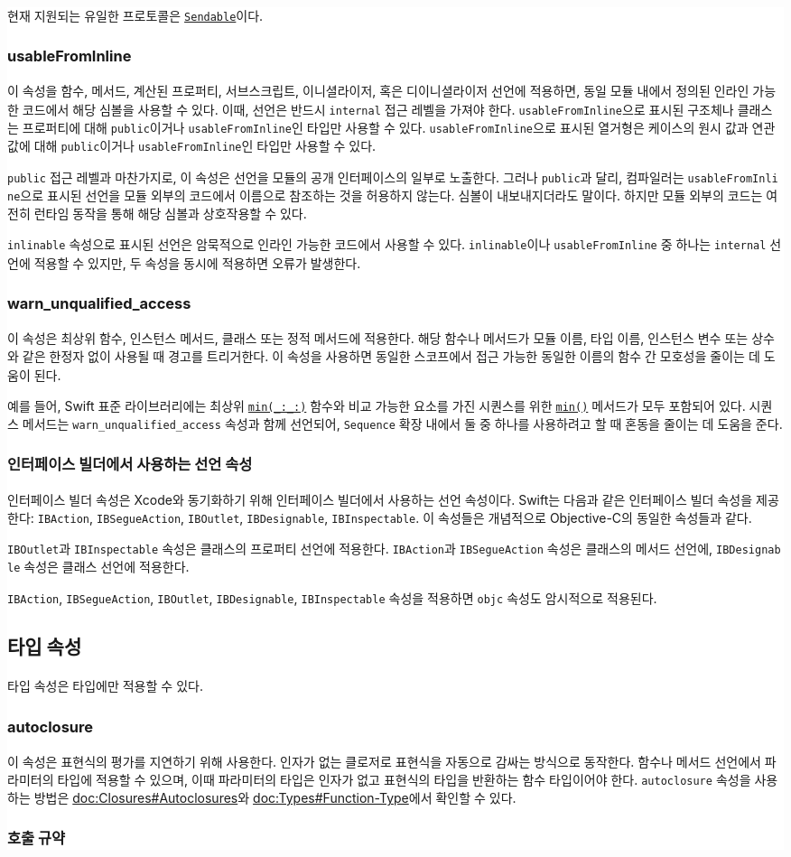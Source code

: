 현재 지원되는 유일한 프로토콜은 [`Sendable`](https://developer.apple.com/documentation/swift/sendable)이다.


### usableFromInline

이 속성을 함수, 메서드, 계산된 프로퍼티, 서브스크립트, 이니셜라이저, 혹은 디이니셜라이저 선언에 적용하면, 동일 모듈 내에서 정의된 인라인 가능한 코드에서 해당 심볼을 사용할 수 있다. 이때, 선언은 반드시 `internal` 접근 레벨을 가져야 한다. `usableFromInline`으로 표시된 구조체나 클래스는 프로퍼티에 대해 `public`이거나 `usableFromInline`인 타입만 사용할 수 있다. `usableFromInline`으로 표시된 열거형은 케이스의 원시 값과 연관 값에 대해 `public`이거나 `usableFromInline`인 타입만 사용할 수 있다.

`public` 접근 레벨과 마찬가지로, 이 속성은 선언을 모듈의 공개 인터페이스의 일부로 노출한다. 그러나 `public`과 달리, 컴파일러는 `usableFromInline`으로 표시된 선언을 모듈 외부의 코드에서 이름으로 참조하는 것을 허용하지 않는다. 심볼이 내보내지더라도 말이다. 하지만 모듈 외부의 코드는 여전히 런타임 동작을 통해 해당 심볼과 상호작용할 수 있다.

`inlinable` 속성으로 표시된 선언은 암묵적으로 인라인 가능한 코드에서 사용할 수 있다. `inlinable`이나 `usableFromInline` 중 하나는 `internal` 선언에 적용할 수 있지만, 두 속성을 동시에 적용하면 오류가 발생한다.




### warn_unqualified_access

이 속성은 최상위 함수, 인스턴스 메서드, 클래스 또는 정적 메서드에 적용한다. 해당 함수나 메서드가 모듈 이름, 타입 이름, 인스턴스 변수 또는 상수와 같은 한정자 없이 사용될 때 경고를 트리거한다. 이 속성을 사용하면 동일한 스코프에서 접근 가능한 동일한 이름의 함수 간 모호성을 줄이는 데 도움이 된다.

예를 들어, Swift 표준 라이브러리에는 최상위 [`min(_:_:)`](https://developer.apple.com/documentation/swift/1538339-min/) 함수와 비교 가능한 요소를 가진 시퀀스를 위한 [`min()`](https://developer.apple.com/documentation/swift/sequence/1641174-min) 메서드가 모두 포함되어 있다. 시퀀스 메서드는 `warn_unqualified_access` 속성과 함께 선언되어, `Sequence` 확장 내에서 둘 중 하나를 사용하려고 할 때 혼동을 줄이는 데 도움을 준다.


### 인터페이스 빌더에서 사용하는 선언 속성

인터페이스 빌더 속성은 Xcode와 동기화하기 위해 인터페이스 빌더에서 사용하는 선언 속성이다. Swift는 다음과 같은 인터페이스 빌더 속성을 제공한다: `IBAction`, `IBSegueAction`, `IBOutlet`, `IBDesignable`, `IBInspectable`. 이 속성들은 개념적으로 Objective-C의 동일한 속성들과 같다.



`IBOutlet`과 `IBInspectable` 속성은 클래스의 프로퍼티 선언에 적용한다. `IBAction`과 `IBSegueAction` 속성은 클래스의 메서드 선언에, `IBDesignable` 속성은 클래스 선언에 적용한다.

`IBAction`, `IBSegueAction`, `IBOutlet`, `IBDesignable`, `IBInspectable` 속성을 적용하면 `objc` 속성도 암시적으로 적용된다.


## 타입 속성

타입 속성은 타입에만 적용할 수 있다.


### autoclosure

이 속성은 표현식의 평가를 지연하기 위해 사용한다. 인자가 없는 클로저로 표현식을 자동으로 감싸는 방식으로 동작한다. 함수나 메서드 선언에서 파라미터의 타입에 적용할 수 있으며, 이때 파라미터의 타입은 인자가 없고 표현식의 타입을 반환하는 함수 타입이어야 한다. `autoclosure` 속성을 사용하는 방법은 <doc:Closures#Autoclosures>와 <doc:Types#Function-Type>에서 확인할 수 있다.


### 호출 규약
